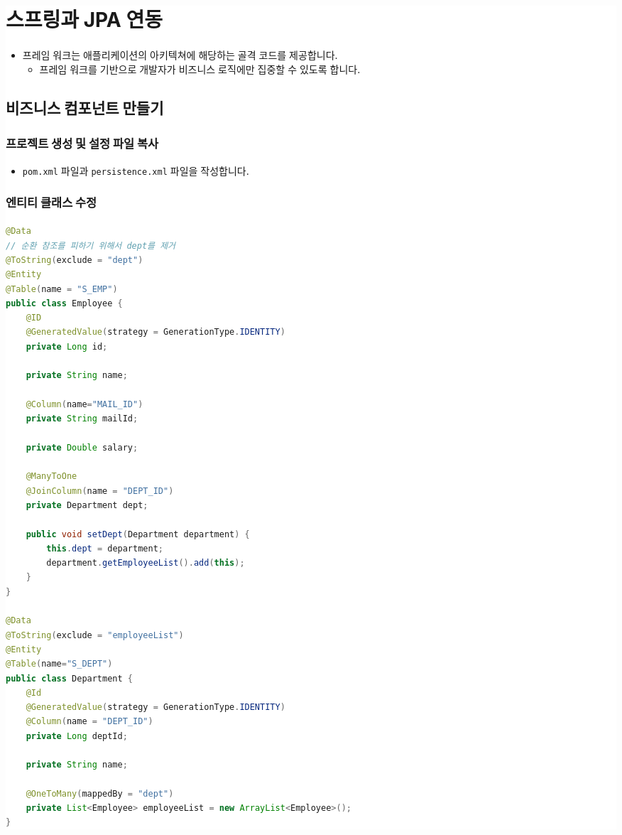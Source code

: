 # 스프링과 JPA 연동
* 프레임 워크는 애플리케이션의 아키텍쳐에 해당하는 골격 코드를 제공합니다.
  * 프레임 워크를 기반으로 개발자가 비즈니스 로직에만 집중할 수 있도록 합니다.

## 비즈니스 컴포넌트 만들기
### 프로젝트 생성 및 설정 파일 복사 
* `pom.xml` 파일과 `persistence.xml` 파일을 작성합니다.

### 엔티티 클래스 수정
```java
@Data
// 순환 참조를 피하기 위해서 dept를 제거
@ToString(exclude = "dept")
@Entity
@Table(name = "S_EMP")
public class Employee {
    @ID
    @GeneratedValue(strategy = GenerationType.IDENTITY)
    private Long id;

    private String name;

    @Column(name="MAIL_ID")
    private String mailId;

    private Double salary;

    @ManyToOne
    @JoinColumn(name = "DEPT_ID")
    private Department dept;

    public void setDept(Department department) {
        this.dept = department;
        department.getEmployeeList().add(this);
    }
}

@Data
@ToString(exclude = "employeeList")
@Entity
@Table(name="S_DEPT")
public class Department {
    @Id
    @GeneratedValue(strategy = GenerationType.IDENTITY)
    @Column(name = "DEPT_ID")
    private Long deptId;

    private String name;

    @OneToMany(mappedBy = "dept")
    private List<Employee> employeeList = new ArrayList<Employee>();
}
```
